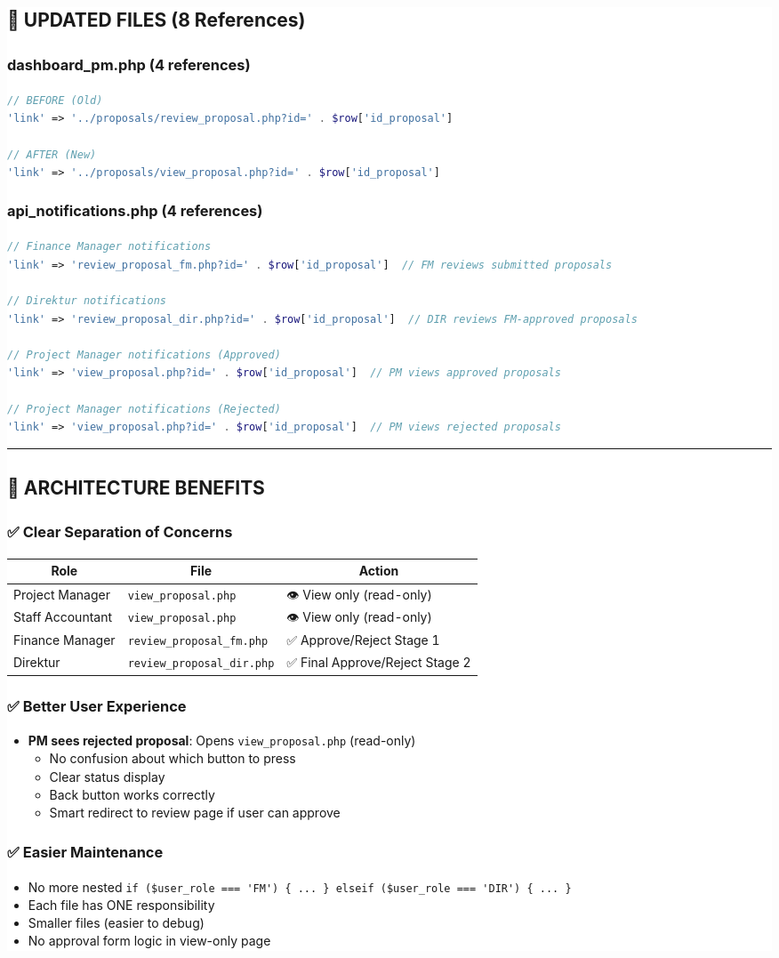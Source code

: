 ## 📝 UPDATED FILES (8 References)

### **dashboard_pm.php** (4 references)
```php
// BEFORE (Old)
'link' => '../proposals/review_proposal.php?id=' . $row['id_proposal']

// AFTER (New)
'link' => '../proposals/view_proposal.php?id=' . $row['id_proposal']
```

### **api_notifications.php** (4 references)
```php
// Finance Manager notifications
'link' => 'review_proposal_fm.php?id=' . $row['id_proposal']  // FM reviews submitted proposals

// Direktur notifications
'link' => 'review_proposal_dir.php?id=' . $row['id_proposal']  // DIR reviews FM-approved proposals

// Project Manager notifications (Approved)
'link' => 'view_proposal.php?id=' . $row['id_proposal']  // PM views approved proposals

// Project Manager notifications (Rejected)
'link' => 'view_proposal.php?id=' . $row['id_proposal']  // PM views rejected proposals
```

---

## 🎨 ARCHITECTURE BENEFITS

### ✅ Clear Separation of Concerns
| Role | File | Action |
|------|------|--------|
| Project Manager | `view_proposal.php` | 👁️ View only (read-only) |
| Staff Accountant | `view_proposal.php` | 👁️ View only (read-only) |
| Finance Manager | `review_proposal_fm.php` | ✅ Approve/Reject Stage 1 |
| Direktur | `review_proposal_dir.php` | ✅ Final Approve/Reject Stage 2 |

### ✅ Better User Experience
- **PM sees rejected proposal**: Opens `view_proposal.php` (read-only)
  - No confusion about which button to press
  - Clear status display
  - Back button works correctly
  - Smart redirect to review page if user can approve

### ✅ Easier Maintenance
- No more nested `if ($user_role === 'FM') { ... } elseif ($user_role === 'DIR') { ... }`
- Each file has ONE responsibility
- Smaller files (easier to debug)
- No approval form logic in view-only page
